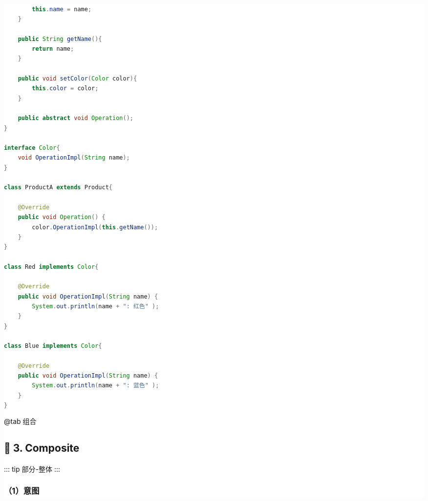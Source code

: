 ```java {34,38,44-46}
        this.name = name;
    }

    public String getName(){
        return name;
    }

    public void setColor(Color color){
        this.color = color;
    }

    public abstract void Operation();
}

interface Color{
    void OperationImpl(String name);
}

class ProductA extends Product{

    @Override
    public void Operation() {
        color.OperationImpl(this.getName());
    }
}

class Red implements Color{

    @Override
    public void OperationImpl(String name) {
        System.out.println(name + ": 红色" );
    }
}

class Blue implements Color{

    @Override
    public void OperationImpl(String name) {
        System.out.println(name + ": 蓝色" );
    }
}
```

@tab 组合

## 🌸 3. Composite

::: tip 部分-整体
:::

### （1）意图
